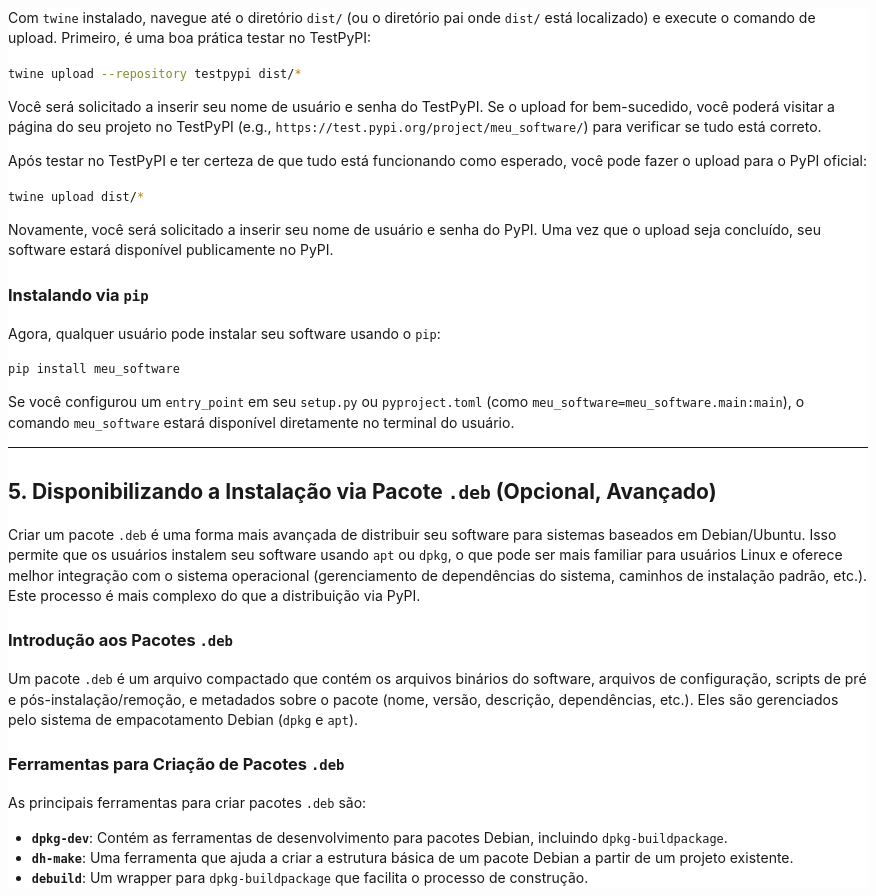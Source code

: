 Com `twine` instalado, navegue até o diretório `dist/` (ou o diretório pai onde `dist/` está localizado) e execute o comando de upload. Primeiro, é uma boa prática testar no TestPyPI:

```bash
twine upload --repository testpypi dist/*
```

Você será solicitado a inserir seu nome de usuário e senha do TestPyPI. Se o upload for bem-sucedido, você poderá visitar a página do seu projeto no TestPyPI (e.g., `https://test.pypi.org/project/meu_software/`) para verificar se tudo está correto.

Após testar no TestPyPI e ter certeza de que tudo está funcionando como esperado, você pode fazer o upload para o PyPI oficial:

```bash
twine upload dist/*
```

Novamente, você será solicitado a inserir seu nome de usuário e senha do PyPI. Uma vez que o upload seja concluído, seu software estará disponível publicamente no PyPI.

### Instalando via `pip`

Agora, qualquer usuário pode instalar seu software usando o `pip`:

```bash
pip install meu_software
```

Se você configurou um `entry_point` em seu `setup.py` ou `pyproject.toml` (como `meu_software=meu_software.main:main`), o comando `meu_software` estará disponível diretamente no terminal do usuário.

---

## 5. Disponibilizando a Instalação via Pacote `.deb` (Opcional, Avançado)

Criar um pacote `.deb` é uma forma mais avançada de distribuir seu software para sistemas baseados em Debian/Ubuntu. Isso permite que os usuários instalem seu software usando `apt` ou `dpkg`, o que pode ser mais familiar para usuários Linux e oferece melhor integração com o sistema operacional (gerenciamento de dependências do sistema, caminhos de instalação padrão, etc.). Este processo é mais complexo do que a distribuição via PyPI.

### Introdução aos Pacotes `.deb`

Um pacote `.deb` é um arquivo compactado que contém os arquivos binários do software, arquivos de configuração, scripts de pré e pós-instalação/remoção, e metadados sobre o pacote (nome, versão, descrição, dependências, etc.). Eles são gerenciados pelo sistema de empacotamento Debian (`dpkg` e `apt`).

### Ferramentas para Criação de Pacotes `.deb`

As principais ferramentas para criar pacotes `.deb` são:

*   **`dpkg-dev`**: Contém as ferramentas de desenvolvimento para pacotes Debian, incluindo `dpkg-buildpackage`.
*   **`dh-make`**: Uma ferramenta que ajuda a criar a estrutura básica de um pacote Debian a partir de um projeto existente.
*   **`debuild`**: Um wrapper para `dpkg-buildpackage` que facilita o processo de construção.
